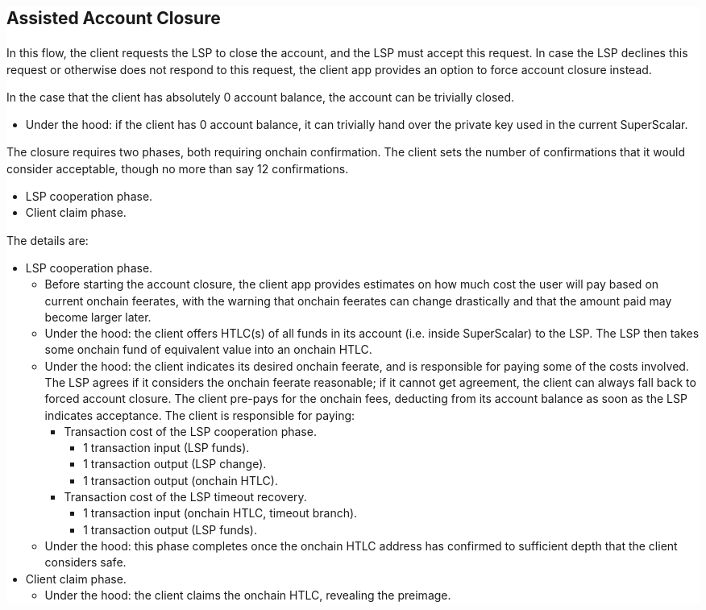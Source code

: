 Assisted Account Closure
------------------------

In this flow, the client requests the LSP to close
the account, and the LSP must accept this request.
In case the LSP declines this request or otherwise
does not respond to this request, the client app
provides an option to force account closure instead.

In the case that the client has absolutely 0 account
balance, the account can be trivially closed.

- Under the hood: if the client has 0 account balance,
  it can trivially hand over the private key used in
  the current SuperScalar.

The closure requires two phases, both requiring
onchain confirmation.
The client sets the number of confirmations that it
would consider acceptable, though no more than say
12 confirmations.

- LSP cooperation phase.
- Client claim phase.

The details are:

- LSP cooperation phase.
  - Before starting the account closure, the client
    app provides estimates on how much cost the
    user will pay based on current onchain feerates,
    with the warning that onchain feerates can change
    drastically and that the amount paid may become
    larger later.
  - Under the hood: the client offers HTLC(s) of
    all funds in its account (i.e. inside
    SuperScalar) to the LSP.
    The LSP then takes some onchain fund of
    equivalent value into an onchain HTLC.
  - Under the hood: the client indicates its
    desired onchain feerate, and is responsible
    for paying some of the costs involved.
    The LSP agrees if it considers the onchain
    feerate reasonable; if it cannot get agreement,
    the client can always fall back to forced
    account closure.
    The client pre-pays for the onchain fees,
    deducting from its account balance as soon
    as the LSP indicates acceptance.
    The client is responsible for paying:
    - Transaction cost of the LSP cooperation
      phase.
      - 1 transaction input (LSP funds).
      - 1 transaction output (LSP change).
      - 1 transaction output (onchain HTLC).
    - Transaction cost of the LSP timeout
      recovery.
      - 1 transaction input (onchain HTLC, timeout
        branch).
      - 1 transaction output (LSP funds).
  - Under the hood: this phase completes once the
    onchain HTLC address has confirmed to sufficient
    depth that the client considers safe.
- Client claim phase.
  - Under the hood: the client claims the onchain
    HTLC, revealing the preimage.